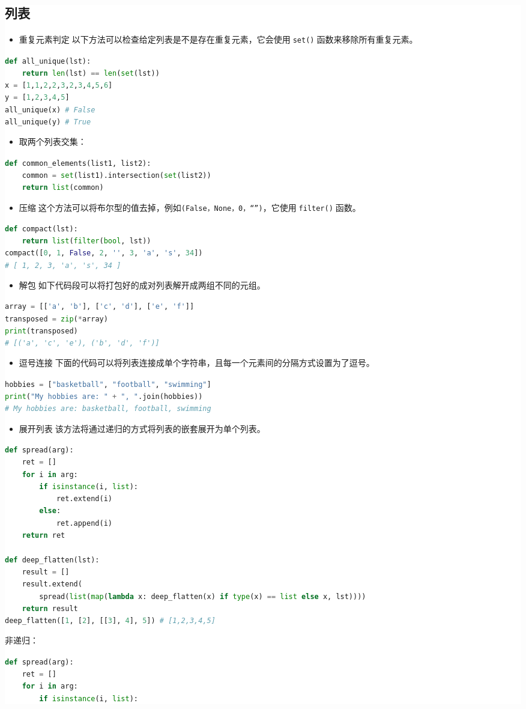 ## 列表
- 重复元素判定
以下方法可以检查给定列表是不是存在重复元素，它会使用 `set()` 函数来移除所有重复元素。
```Python
def all_unique(lst):
    return len(lst) == len(set(lst))
x = [1,1,2,2,3,2,3,4,5,6]
y = [1,2,3,4,5]
all_unique(x) # False
all_unique(y) # True
```
- 取两个列表交集：
```Python
def common_elements(list1, list2):
    common = set(list1).intersection(set(list2))
    return list(common)
```
- 压缩
这个方法可以将布尔型的值去掉，例如`(False，None，0，“”)`，它使用 `filter()` 函数。
```Python
def compact(lst):
    return list(filter(bool, lst))
compact([0, 1, False, 2, '', 3, 'a', 's', 34])
# [ 1, 2, 3, 'a', 's', 34 ]
```
- 解包
如下代码段可以将打包好的成对列表解开成两组不同的元组。
```Python
array = [['a', 'b'], ['c', 'd'], ['e', 'f']]
transposed = zip(*array)
print(transposed)
# [('a', 'c', 'e'), ('b', 'd', 'f')]
```
- 逗号连接
下面的代码可以将列表连接成单个字符串，且每一个元素间的分隔方式设置为了逗号。
```Python
hobbies = ["basketball", "football", "swimming"]
print("My hobbies are: " + ", ".join(hobbies))
# My hobbies are: basketball, football, swimming
```
- 展开列表
该方法将通过递归的方式将列表的嵌套展开为单个列表。
```Python
def spread(arg):
    ret = []
    for i in arg:
        if isinstance(i, list):
            ret.extend(i)
        else:
            ret.append(i)
    return ret

def deep_flatten(lst):
    result = []
    result.extend(
        spread(list(map(lambda x: deep_flatten(x) if type(x) == list else x, lst))))
    return result
deep_flatten([1, [2], [[3], 4], 5]) # [1,2,3,4,5]
```
非递归：
```Python
def spread(arg):
    ret = []
    for i in arg:
        if isinstance(i, list):
```